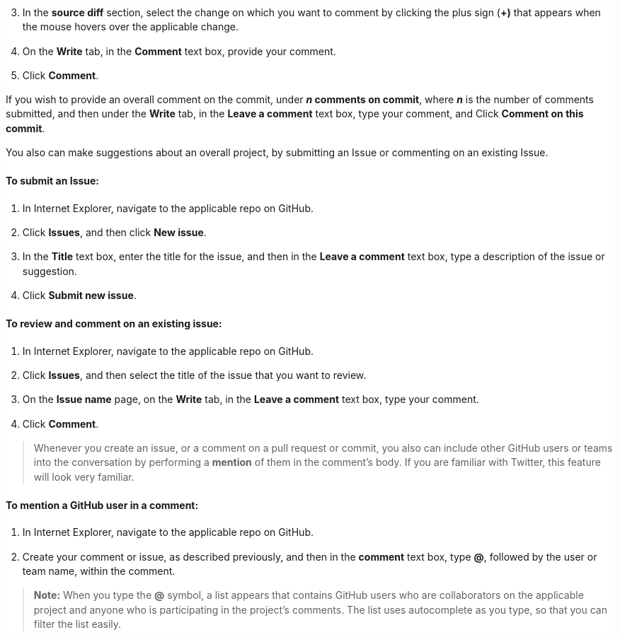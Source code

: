 3. In the **source diff** section, select the change on which you want to comment by clicking the plus sign (**+)** that appears when the mouse hovers over the applicable change.

4. On the **Write** tab, in the **Comment** text box, provide your comment.

5. Click **Comment**.

  If you wish to provide an overall comment on the commit, under **_n_ comments on commit**, where **_n_** is the number of comments submitted, and then under the **Write** tab, in the **Leave a comment** text box, type your comment, and Click **Comment on this commit**.

You also can make suggestions about an overall project, by submitting an Issue or commenting on an existing Issue.


#### To submit an Issue:

1. In Internet Explorer, navigate to the applicable repo on GitHub.

2. Click **Issues**, and then click **New issue**.

3. In the **Title** text box, enter the title for the issue, and then in the **Leave a comment** text box, type a description of the issue or suggestion.

4. Click **Submit new issue**.


#### To review and comment on an existing issue:

1.  In Internet Explorer, navigate to the applicable repo on GitHub.

2.  Click **Issues**, and then select the title of the issue that you want to review.

3.  On the **Issue name** page, on the **Write** tab, in the **Leave a comment** text box, type your comment.

4.  Click **Comment**.

> Whenever you create an issue, or a comment on a pull request or commit, you also can include other GitHub users or teams into the conversation by performing a **mention** of them in the comment’s body. If you are familiar with Twitter, this feature will look very familiar.


#### To mention a GitHub user in a comment:

1. In Internet Explorer, navigate to the applicable repo on GitHub.

2. Create your comment or issue, as described previously, and then in the **comment** text box, type **\@**, followed by the user or team name, within the comment.

  > **Note:** When you type the **\@** symbol, a list appears that contains GitHub users who are collaborators on the applicable project and anyone who is participating in the project’s comments. The list uses autocomplete as you type, so that you can filter the list easily.
